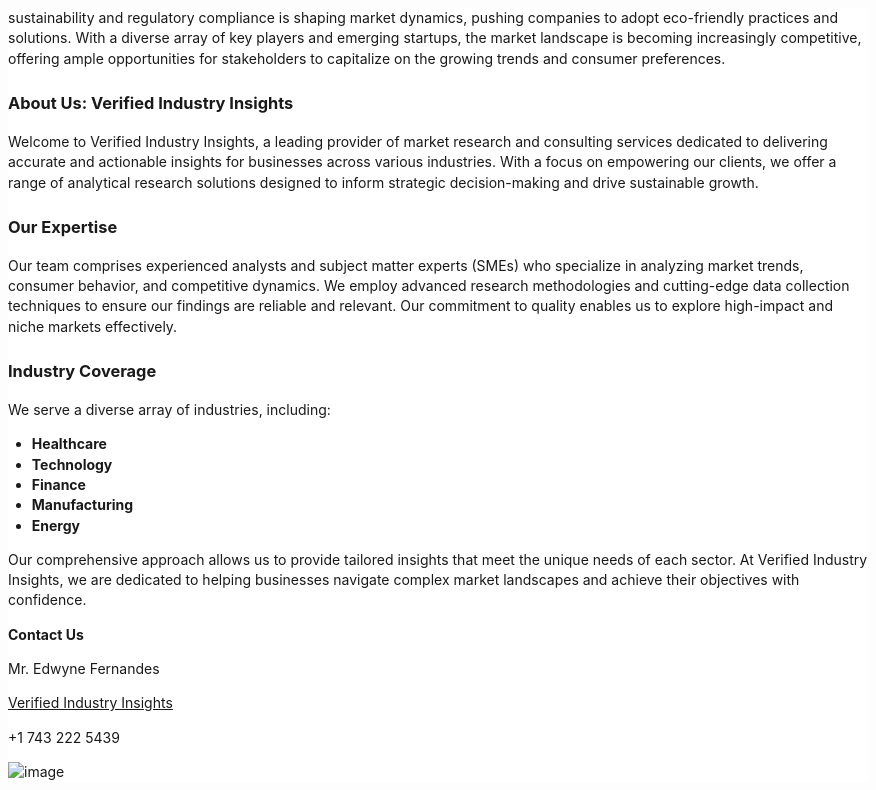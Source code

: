 sustainability and regulatory compliance is shaping market dynamics, pushing companies to adopt eco-friendly practices and solutions. With a diverse array of key players and emerging startups, the market landscape is becoming increasingly competitive, offering ample opportunities for stakeholders to capitalize on the growing trends and consumer preferences.</p><h3>About Us: Verified Industry Insights</h3><p>Welcome to Verified Industry Insights, a leading provider of market research and consulting services dedicated to delivering accurate and actionable insights for businesses across various industries. With a focus on empowering our clients, we offer a range of analytical research solutions designed to inform strategic decision-making and drive sustainable growth.</p><h3>Our Expertise</h3><p>Our team comprises experienced analysts and subject matter experts (SMEs) who specialize in analyzing market trends, consumer behavior, and competitive dynamics. We employ advanced research methodologies and cutting-edge data collection techniques to ensure our findings are reliable and relevant. Our commitment to quality enables us to explore high-impact and niche markets effectively.</p><h3>Industry Coverage</h3><p>We serve a diverse array of industries, including:</p><ul><li><strong>Healthcare</strong></li><li><strong>Technology</strong></li><li><strong>Finance</strong></li><li><strong>Manufacturing</strong></li><li><strong>Energy</strong></li></ul><p>Our comprehensive approach allows us to provide tailored insights that meet the unique needs of each sector. At Verified Industry Insights, we are dedicated to helping businesses navigate complex market landscapes and achieve their objectives with confidence.</p><p><strong>Contact Us</strong></p><p>Mr. Edwyne Fernandes</p><p><a href="https://www.verifiedindustryinsights.com/">Verified Industry Insights</a></p><p>+1 743 222 5439</p>
![image](https://github.com/user-attachments/assets/d816be43-1fc6-4d6d-aa8e-8b9536927d40)
